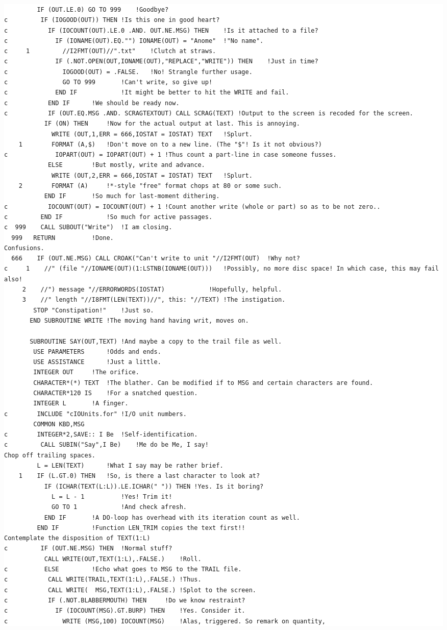 ```Fortran
         IF (OUT.LE.0) GO TO 999	!Goodbye?
c         IF (IOGOOD(OUT)) THEN	!Is this one in good heart?
c           IF (IOCOUNT(OUT).LE.0 .AND. OUT.NE.MSG) THEN	!Is it attached to a file?
c             IF (IONAME(OUT).EQ."") IONAME(OUT) = "Anome"	!"No name".
c     1         //I2FMT(OUT)//".txt"	!Clutch at straws.
c             IF (.NOT.OPEN(OUT,IONAME(OUT),"REPLACE","WRITE")) THEN	!Just in time?
c               IOGOOD(OUT) = .FALSE.	!No! Strangle further usage.
c               GO TO 999		!Can't write, so give up!
c             END IF			!It might be better to hit the WRITE and fail.
c           END IF		!We should be ready now.
c           IF (OUT.EQ.MSG .AND. SCRAGTEXTOUT) CALL SCRAG(TEXT)	!Output to the screen is recoded for the screen.
           IF (ON) THEN		!Now for the actual output at last. This is annoying.
             WRITE (OUT,1,ERR = 666,IOSTAT = IOSTAT) TEXT	!Splurt.
    1        FORMAT (A,$)	!Don't move on to a new line. (The "$"! Is it not obvious?)
c             IOPART(OUT) = IOPART(OUT) + 1	!Thus count a part-line in case someone fusses.
            ELSE		!But mostly, write and advance.
             WRITE (OUT,2,ERR = 666,IOSTAT = IOSTAT) TEXT	!Splurt.
    2        FORMAT (A)		!*-style "free" format chops at 80 or some such.
           END IF		!So much for last-moment dithering.
c           IOCOUNT(OUT) = IOCOUNT(OUT) + 1	!Count another write (whole or part) so as to be not zero..
c         END IF			!So much for active passages.
c  999    CALL SUBOUT("Write")	!I am closing.
  999   RETURN			!Done.
Confusions.
  666    IF (OUT.NE.MSG) CALL CROAK("Can't write to unit "//I2FMT(OUT)	!Why not?
c     1    //" (file "//IONAME(OUT)(1:LSTNB(IONAME(OUT)))	!Possibly, no more disc space! In which case, this may fail also!
     2    //") message "//ERRORWORDS(IOSTAT)			!Hopefully, helpful.
     3    //" length "//I8FMT(LEN(TEXT))//", this: "//TEXT)	!The instigation.
        STOP "Constipation!"	!Just so.
       END SUBROUTINE WRITE	!The moving hand having writ, moves on.

       SUBROUTINE SAY(OUT,TEXT)	!And maybe a copy to the trail file as well.
        USE PARAMETERS		!Odds and ends.
        USE ASSISTANCE		!Just a little.
        INTEGER OUT		!The orifice.
        CHARACTER*(*) TEXT	!The blather. Can be modified if to MSG and certain characters are found.
        CHARACTER*120 IS	!For a snatched question.
        INTEGER L		!A finger.
c        INCLUDE "cIOUnits.for"	!I/O unit numbers.
        COMMON KBD,MSG
c        INTEGER*2,SAVE:: I Be	!Self-identification.
c         CALL SUBIN("Say",I Be)	!Me do be Me, I say!
Chop off trailing spaces.
         L = LEN(TEXT)		!What I say may be rather brief.
    1    IF (L.GT.0) THEN	!So, is there a last character to look at?
           IF (ICHAR(TEXT(L:L)).LE.ICHAR(" ")) THEN	!Yes. Is it boring?
             L = L - 1			!Yes! Trim it!
             GO TO 1			!And check afresh.
           END IF		!A DO-loop has overhead with its iteration count as well.
         END IF			!Function LEN_TRIM copies the text first!!
Contemplate the disposition of TEXT(1:L)
c         IF (OUT.NE.MSG) THEN	!Normal stuff?
           CALL WRITE(OUT,TEXT(1:L),.FALSE.)	!Roll.
c          ELSE			!Echo what goes to MSG to the TRAIL file.
c           CALL WRITE(TRAIL,TEXT(1:L),.FALSE.)	!Thus.
c           CALL WRITE(  MSG,TEXT(1:L),.FALSE.)	!Splot to the screen.
c           IF (.NOT.BLABBERMOUTH) THEN		!Do we know restraint?
c             IF (IOCOUNT(MSG).GT.BURP) THEN	!Yes. Consider it.
c               WRITE (MSG,100) IOCOUNT(MSG)	!Alas, triggered. So remark on quantity,
```
